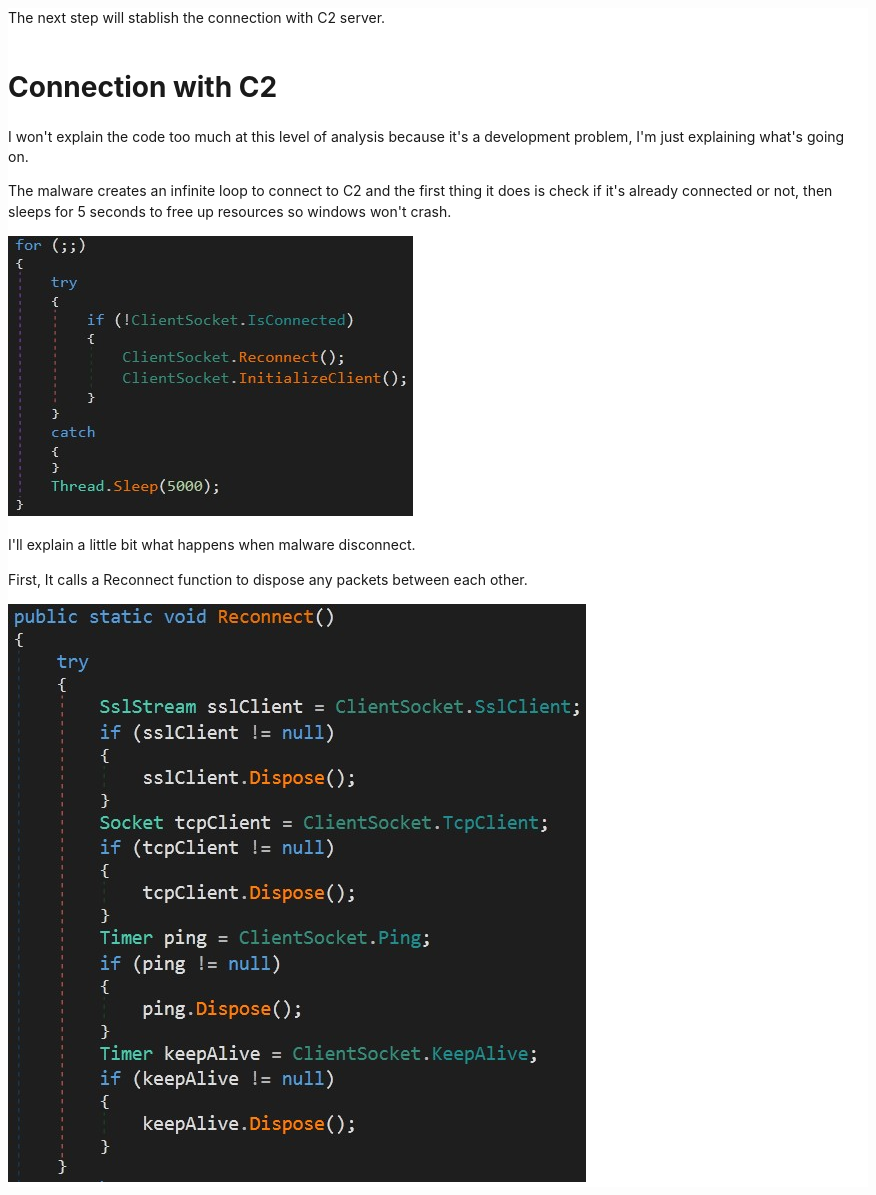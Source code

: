 The next step will stablish the connection with C2 server.



# Connection with C2

I won't explain the code too much at this level of analysis because it's a development problem, I'm just explaining what's going on.

The malware creates an infinite loop to connect to C2 and the first thing it does is check if it's already connected or not, then sleeps for 5 seconds to free up resources so windows won't crash.

[![](/assets\images\malware-analysis\asyncRAT\loop.jpg)](/assets\images\malware-analysis\asyncRAT\loop.jpg)  

I'll explain a little bit what happens when malware disconnect.

First, It calls a Reconnect function to dispose any packets between each other.

[![](/assets\images\malware-analysis\asyncRAT\reconnect.jpg)](/assets\images\malware-analysis\asyncRAT\reconnect.jpg)
